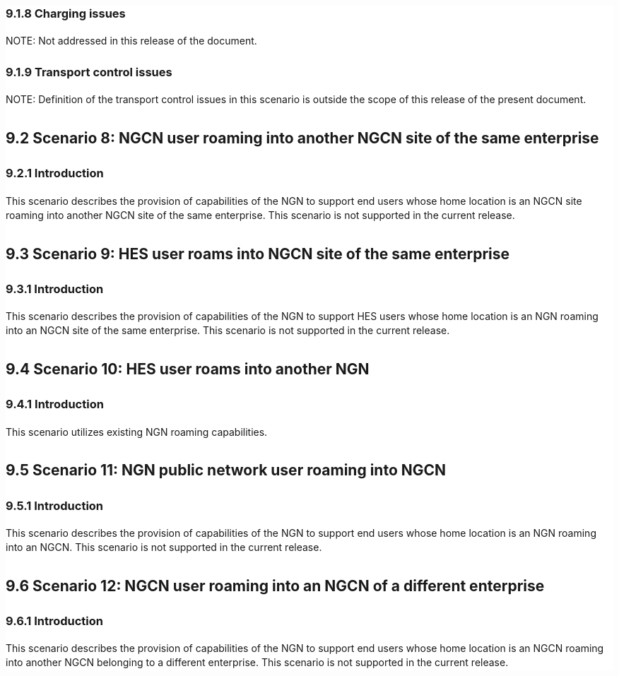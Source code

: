 ### 9.1.8 Charging issues

NOTE: Not addressed in this release of the document.

### 9.1.9 Transport control issues

NOTE: Definition of the transport control issues in this scenario is
outside the scope of this release of the present document.

9.2 Scenario 8: NGCN user roaming into another NGCN site of the same enterprise
-------------------------------------------------------------------------------

### 9.2.1 Introduction

This scenario describes the provision of capabilities of the NGN to
support end users whose home location is an NGCN site roaming into
another NGCN site of the same enterprise. This scenario is not supported
in the current release.

9.3 Scenario 9: HES user roams into NGCN site of the same enterprise
--------------------------------------------------------------------

### 9.3.1 Introduction

This scenario describes the provision of capabilities of the NGN to
support HES users whose home location is an NGN roaming into an NGCN
site of the same enterprise. This scenario is not supported in the
current release.

9.4 Scenario 10: HES user roams into another NGN
------------------------------------------------

### 9.4.1 Introduction

This scenario utilizes existing NGN roaming capabilities.

9.5 Scenario 11: NGN public network user roaming into NGCN
----------------------------------------------------------

### 9.5.1 Introduction

This scenario describes the provision of capabilities of the NGN to
support end users whose home location is an NGN roaming into an NGCN.
This scenario is not supported in the current release.

9.6 Scenario 12: NGCN user roaming into an NGCN of a different enterprise
-------------------------------------------------------------------------

### 9.6.1 Introduction

This scenario describes the provision of capabilities of the NGN to
support end users whose home location is an NGCN roaming into another
NGCN belonging to a different enterprise. This scenario is not supported
in the current release.
